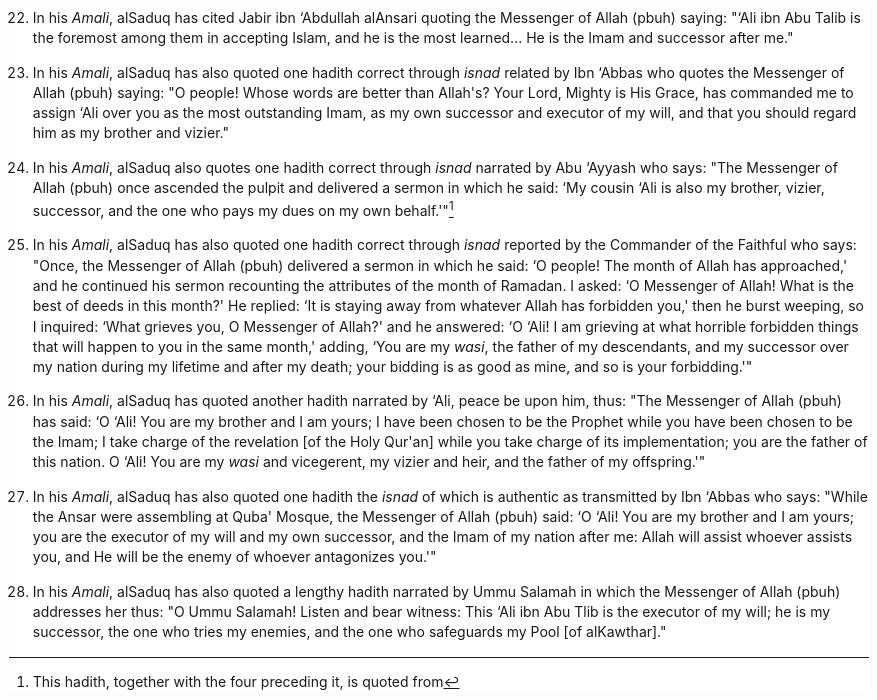 22) In his *Amali*, al­Saduq has cited Jabir ibn ‘Abdullah al­Ansari
quoting the Messenger of Allah (pbuh) saying: "‘Ali ibn Abu Talib is the
foremost among them in accepting Islam, and he is the most learned... He
is the Imam and successor after me."

23) In his *Amali*, al­Saduq has also quoted one hadith correct through
*isnad* related by Ibn ‘Abbas who quotes the Messenger of Allah (pbuh)
saying: "O people! Whose words are better than Allah's? Your Lord,
Mighty is His Grace, has commanded me to assign ‘Ali over you as the
most outstanding Imam, as my own successor and executor of my will, and
that you should regard him as my brother and vizier."

24) In his *Amali*, al­Saduq also quotes one hadith correct through
*isnad* narrated by Abu ‘Ayyash who says: "The Messenger of Allah (pbuh)
once ascended the pulpit and delivered a sermon in which he said: ‘My
cousin ‘Ali is also my brother, vizier, successor, and the one who pays
my dues on my own behalf.'"[^3]

25) In his *Amali*, al­Saduq has also quoted one hadith correct through
*isnad* reported by the Commander of the Faithful who says: "Once, the
Messenger of Allah (pbuh) delivered a sermon in which he said: ‘O
people! The month of Allah has approached,' and he continued his sermon
recounting the attributes of the month of Ramadan. I asked: ‘O Messenger
of Allah! What is the best of deeds in this month?' He replied: ‘It is
staying away from whatever Allah has forbidden you,' then he burst
weeping, so I inquired: ‘What grieves you, O Messenger of Allah?' and he
answered: ‘O ‘Ali! I am grieving at what horrible forbidden things that
will happen to you in the same month,' adding, ‘You are my *wasi*, the
father of my descendants, and my successor over my nation during my
lifetime and after my death; your bidding is as good as mine, and so is
your forbidding.'"

26) In his *Amali*, al­Saduq has quoted another hadith narrated by ‘Ali,
peace be upon him, thus: "The Messenger of Allah (pbuh) has said: ‘O
‘Ali! You are my brother and I am yours; I have been chosen to be the
Prophet while you have been chosen to be the Imam; I take charge of the
revelation [of the Holy Qur'an] while you take charge of its
implementation; you are the father of this nation. O ‘Ali! You are my
*wasi* and vicegerent, my vizier and heir, and the father of my
offspring.'"

27) In his *Amali*, al­Saduq has also quoted one hadith the *isnad* of
which is authentic as transmitted by Ibn ‘Abbas who says: "While the
Ansar were assembling at Quba' Mosque, the Messenger of Allah (pbuh)
said: ‘O ‘Ali! You are my brother and I am yours; you are the executor
of my will and my own successor, and the Imam of my nation after me:
Allah will assist whoever assists you, and He will be the enemy of
whoever antagonizes you.'"

28) In his *Amali*, al­Saduq has also quoted a lengthy hadith narrated
by Ummu Salamah in which the Messenger of Allah (pbuh) addresses her
thus: "O Ummu Salamah! Listen and bear witness: This ‘Ali ibn Abu Tlib
is the executor of my will; he is my successor, the one who tries my
enemies, and the one who safeguards my Pool [of al­Kawthar]."


[^1]: This much suffices due to the fact that we have narrated quite a
[^2]: This hadith and the ones before it exist in a chapter containing
[^3]: This hadith, together with the four preceding it, is quoted from